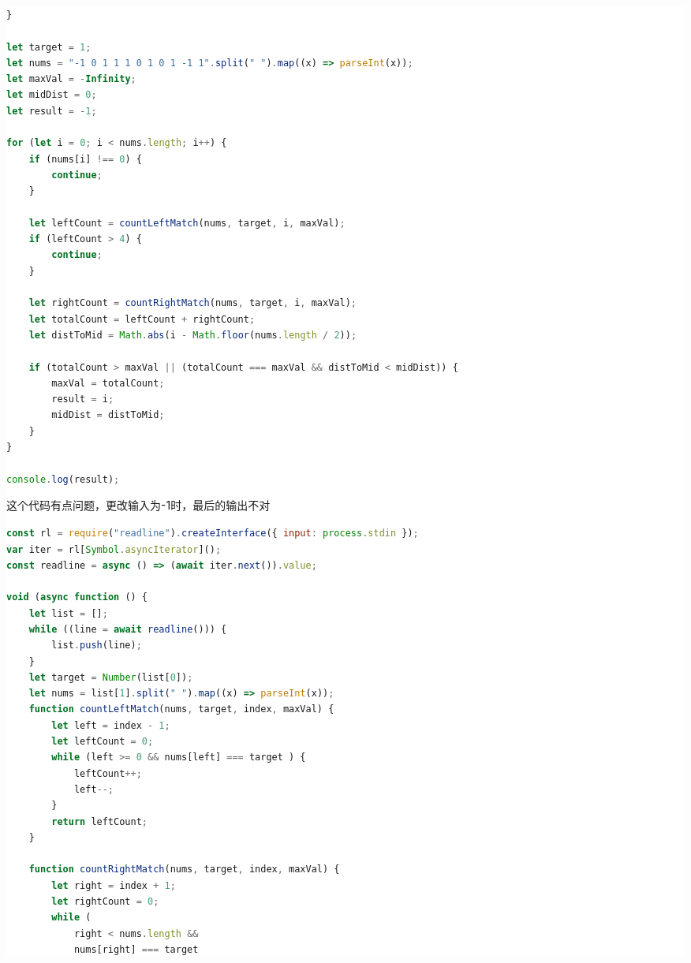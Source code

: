 ```js
}

let target = 1;
let nums = "-1 0 1 1 1 0 1 0 1 -1 1".split(" ").map((x) => parseInt(x));
let maxVal = -Infinity;
let midDist = 0;
let result = -1;

for (let i = 0; i < nums.length; i++) {
    if (nums[i] !== 0) {
        continue;
    }

    let leftCount = countLeftMatch(nums, target, i, maxVal);
    if (leftCount > 4) {
        continue;
    }

    let rightCount = countRightMatch(nums, target, i, maxVal);
    let totalCount = leftCount + rightCount;
    let distToMid = Math.abs(i - Math.floor(nums.length / 2));

    if (totalCount > maxVal || (totalCount === maxVal && distToMid < midDist)) {
        maxVal = totalCount;
        result = i;
        midDist = distToMid;
    }
}

console.log(result);


```

这个代码有点问题，更改输入为-1时，最后的输出不对

```js
const rl = require("readline").createInterface({ input: process.stdin });
var iter = rl[Symbol.asyncIterator]();
const readline = async () => (await iter.next()).value;

void (async function () {
    let list = [];
    while ((line = await readline())) {
        list.push(line);
    }
    let target = Number(list[0]);
    let nums = list[1].split(" ").map((x) => parseInt(x));
    function countLeftMatch(nums, target, index, maxVal) {
        let left = index - 1;
        let leftCount = 0;
        while (left >= 0 && nums[left] === target ) {
            leftCount++;
            left--;
        }
        return leftCount;
    }

    function countRightMatch(nums, target, index, maxVal) {
        let right = index + 1;
        let rightCount = 0;
        while (
            right < nums.length &&
            nums[right] === target 
```